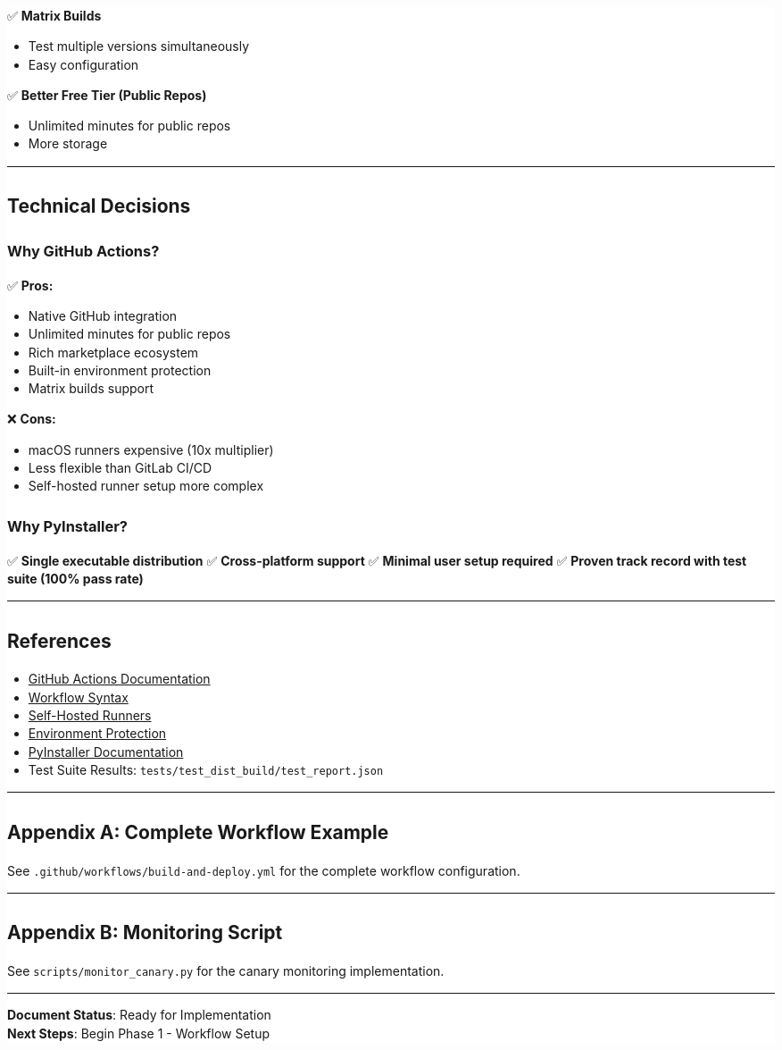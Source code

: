 ✅ **Matrix Builds**
- Test multiple versions simultaneously
- Easy configuration

✅ **Better Free Tier (Public Repos)**
- Unlimited minutes for public repos
- More storage

---

## Technical Decisions

### Why GitHub Actions?

✅ **Pros:**
- Native GitHub integration
- Unlimited minutes for public repos
- Rich marketplace ecosystem
- Built-in environment protection
- Matrix builds support

❌ **Cons:**
- macOS runners expensive (10x multiplier)
- Less flexible than GitLab CI/CD
- Self-hosted runner setup more complex

### Why PyInstaller?

✅ **Single executable distribution**
✅ **Cross-platform support**
✅ **Minimal user setup required**
✅ **Proven track record with test suite (100% pass rate)**

---

## References

- [GitHub Actions Documentation](https://docs.github.com/en/actions)
- [Workflow Syntax](https://docs.github.com/en/actions/using-workflows/workflow-syntax-for-github-actions)
- [Self-Hosted Runners](https://docs.github.com/en/actions/hosting-your-own-runners)
- [Environment Protection](https://docs.github.com/en/actions/deployment/targeting-different-environments)
- [PyInstaller Documentation](https://pyinstaller.org/en/stable/)
- Test Suite Results: `tests/test_dist_build/test_report.json`

---

## Appendix A: Complete Workflow Example

See `.github/workflows/build-and-deploy.yml` for the complete workflow configuration.

---

## Appendix B: Monitoring Script

See `scripts/monitor_canary.py` for the canary monitoring implementation.

---

**Document Status**: Ready for Implementation  
**Next Steps**: Begin Phase 1 - Workflow Setup

